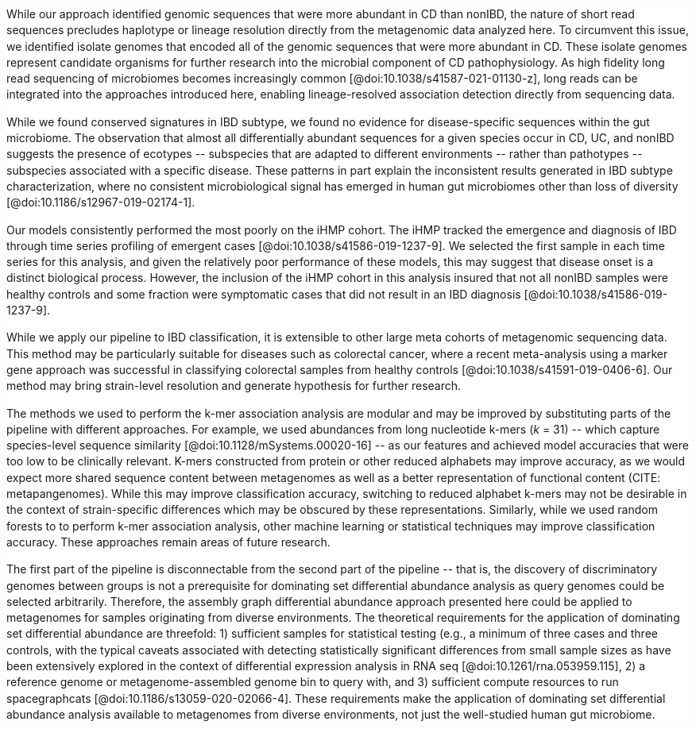 While our approach identified genomic sequences that were more abundant in CD than nonIBD, the nature of short read sequences precludes haplotype or lineage resolution directly from the metagenomic data analyzed here.
To circumvent this issue, we identified isolate genomes that encoded all of the genomic sequences that were more abundant in CD. 
These isolate genomes represent candidate organisms for further research into the microbial component of CD pathophysiology.
As high fidelity long read sequencing of microbiomes becomes increasingly common [@doi:10.1038/s41587-021-01130-z], long reads can be integrated into the approaches introduced here, enabling lineage-resolved association detection directly from sequencing data.

While we found conserved signatures in IBD subtype, we found no evidence for disease-specific sequences within the gut microbiome. 
The observation that almost all differentially abundant sequences for a given species occur in CD, UC, and nonIBD suggests the presence of ecotypes -- subspecies that are adapted to different environments -- rather than pathotypes -- subspecies associated with a specific disease.
These patterns in part explain the inconsistent results generated in IBD subtype characterization, where no consistent microbiological signal has emerged in human gut microbiomes other than loss of diversity [@doi:10.1186/s12967-019-02174-1]. 


Our models consistently performed the most poorly on the iHMP cohort. 
The iHMP tracked the emergence and diagnosis of IBD through time series profiling of emergent cases [@doi:10.1038/s41586-019-1237-9]. 
We selected the first sample in each time series for this analysis, and given the relatively poor performance of these models, this may suggest that disease onset is a distinct biological process. 
However, the inclusion of the iHMP cohort in this analysis insured that not all nonIBD samples were healthy controls and some fraction were symptomatic cases that did not result in an IBD diagnosis [@doi:10.1038/s41586-019-1237-9]. 

While we apply our pipeline to IBD classification, it is extensible to other large meta cohorts of metagenomic sequencing data. 
This method may be particularly suitable for diseases such as colorectal cancer, where a recent meta-analysis using a marker gene approach was successful in classifying colorectal samples from healthy controls [@doi:10.1038/s41591-019-0406-6].
Our method may bring strain-level resolution and generate hypothesis for further research.

The methods we used to perform the k-mer association analysis are modular and may be improved by substituting parts of the pipeline with different approaches. 
For example, we used abundances from long nucleotide k-mers (*k* = 31) -- which capture species-level sequence similarity [@doi:10.1128/mSystems.00020-16] -- as our features and achieved model accuracies that were too low to be clinically relevant.
K-mers constructed from protein or other reduced alphabets may improve accuracy, as we would expect more shared sequence content between metagenomes as well as a better representation of functional content (CITE: metapangenomes).
While this may improve classification accuracy, switching to reduced alphabet k-mers may not be desirable in the context of strain-specific differences which may be obscured by these representations. 
Similarly, while we used random forests to to perform k-mer association analysis, other machine learning or statistical techniques may improve classification accuracy. 
These approaches remain areas of future research.

The first part of the pipeline is disconnectable from the second part of the pipeline -- that is, the discovery of discriminatory genomes between groups is not a prerequisite for dominating set differential abundance analysis as query genomes could be selected arbitrarily.
Therefore, the assembly graph differential abundance approach presented here could be applied to metagenomes for samples originating from diverse environments. 
The theoretical requirements for the application of dominating set differential abundance are threefold: 1) sufficient samples for statistical testing (e.g., a minimum of three cases and three controls, with the typical caveats associated with detecting statistically significant differences from small sample sizes as have been extensively explored in the context of differential expression analysis in RNA seq [@doi:10.1261/rna.053959.115], 2) a reference genome or metagenome-assembled genome bin to query with, and 3) sufficient compute resources to run spacegraphcats [@doi:10.1186/s13059-020-02066-4]. 
These requirements make the application of dominating set differential abundance analysis available to metagenomes from diverse environments, not just the well-studied human gut microbiome. 
